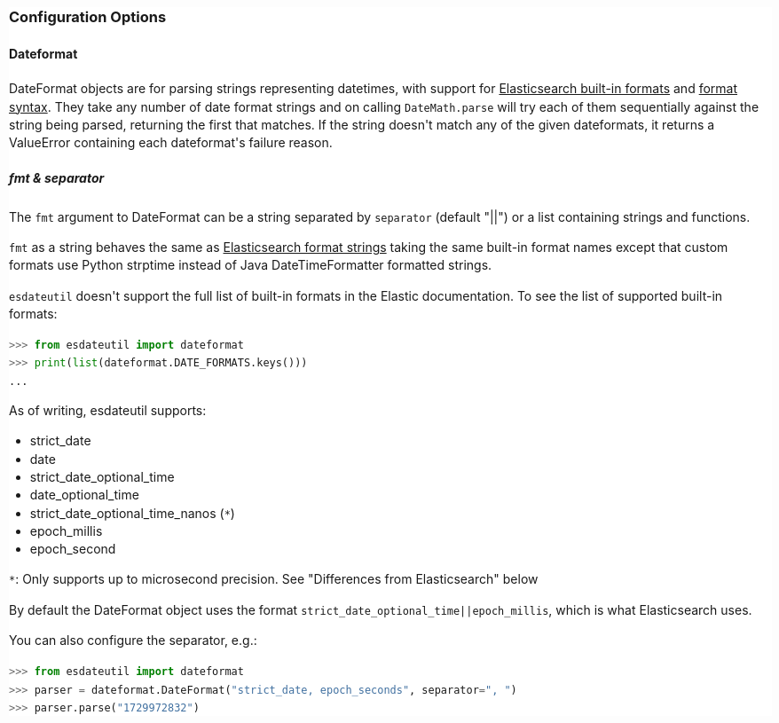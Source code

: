 ### Configuration Options

#### Dateformat

DateFormat objects are for parsing strings representing datetimes, with support
for [Elasticsearch built-in formats](https://www.elastic.co/guide/en/elasticsearch/reference/current/mapping-date-format.html#built-in-date-formats)
and [format syntax](https://www.elastic.co/guide/en/elasticsearch/reference/current/date.html#multiple-date-formats).
They take
any number of date format strings and on calling `DateMath.parse` will try each
of them sequentially against the string being parsed, returning the first that
matches. If the string doesn't match any of the given dateformats, it returns a
ValueError containing each dateformat's failure reason.

##### fmt & separator

The `fmt` argument to DateFormat can be a string separated by `separator` (default "||") or a list containing strings and functions.

`fmt` as a string behaves the same as
[Elasticsearch format strings](https://www.elastic.co/guide/en/elasticsearch/reference/current/mapping-date-format.html)
taking the same built-in format names except that custom formats use Python
strptime instead of Java DateTimeFormatter formatted strings.

`esdateutil` doesn't support the full list of built-in formats in the Elastic
documentation. To see the list of supported built-in formats:
```py
>>> from esdateutil import dateformat
>>> print(list(dateformat.DATE_FORMATS.keys()))
...
```
As of writing, esdateutil supports:
 - strict_date
 - date
 - strict_date_optional_time
 - date_optional_time
 - strict_date_optional_time_nanos (`*`)
 - epoch_millis
 - epoch_second

`*`: Only supports up to microsecond precision. See "Differences from
Elasticsearch" below

By default the DateFormat object uses the format `strict_date_optional_time||epoch_millis`, which is what Elasticsearch uses.

You can also configure the separator, e.g.:

```py
>>> from esdateutil import dateformat
>>> parser = dateformat.DateFormat("strict_date, epoch_seconds", separator=", ")
>>> parser.parse("1729972832")
```
